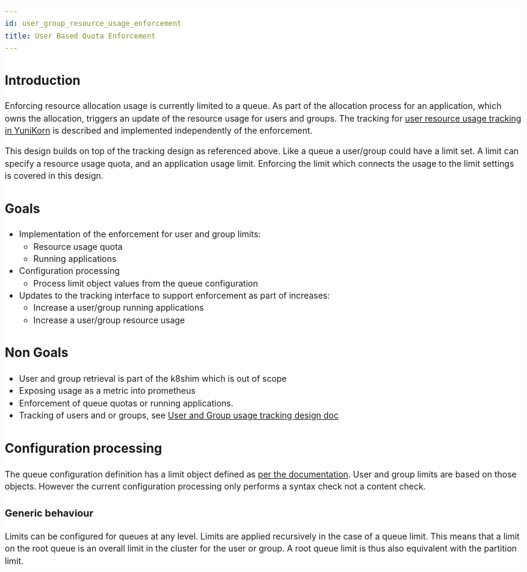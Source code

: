 ```yaml
---
id: user_group_resource_usage_enforcement
title: User Based Quota Enforcement
---
```




## Introduction

Enforcing resource allocation usage is currently limited to a queue.
As part of the allocation process for an application, which owns the allocation, triggers an update of the resource usage for users and groups.
The tracking for [user resource usage tracking in YuniKorn](../user_based_resource_usage_tracking) is described and implemented independently of the enforcement.

This design builds on top of the tracking design as referenced above. Like a queue a user/group could have a limit set. 
A limit can specify a resource usage quota, and an application usage limit. 
Enforcing the limit which connects the usage to the limit settings is covered in this design.

## Goals

* Implementation of the enforcement for user and group limits:
  * Resource usage quota
  * Running applications
* Configuration processing
  * Process limit object values from the queue configuration
* Updates to the tracking interface to support enforcement as part of increases:
  * Increase a user/group running applications
  * Increase a user/group resource usage

## Non Goals

* User and group retrieval is part of the k8shim which is out of scope
* Exposing usage as a metric into prometheus
* Enforcement of queue quotas or running applications.
* Tracking of users and or groups, see [User and Group usage tracking design doc](../user_based_resource_usage_tracking)

## Configuration processing

The queue configuration definition has a limit object defined as [per the documentation](../../user_guide/queue_config#limits). 
User and group limits are based on those objects.
However the current configuration processing only performs a syntax check not a content check.

### Generic behaviour

Limits can be configured for queues at any level. Limits are applied recursively in the case of a queue limit. 
This means that a limit on the root queue is an overall limit in the cluster for the user or group.
A root queue limit is thus also equivalent with the partition limit.
